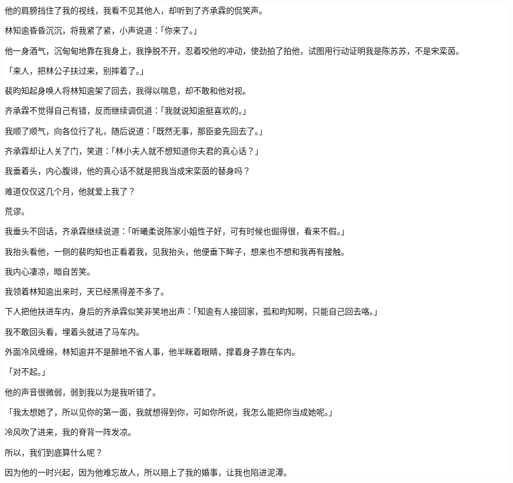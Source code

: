 
他的肩膀挡住了我的视线，我看不见其他人，却听到了齐承霖的侃笑声。


林知逾昏昏沉沉，将我紧了紧，小声说道：「你来了。」


他一身酒气，沉甸甸地靠在我身上，我挣脱不开，忍着咬他的冲动，使劲拍了拍他，试图用行动证明我是陈苏苏，不是宋栾茵。


「来人，把林公子扶过来，别摔着了。」


裴昀知起身唤人将林知逾架了回去，我得以喘息，却不敢和他对视。


齐承霖不觉得自己有错，反而继续调侃道：「我就说知逾挺喜欢的。」


我顺了顺气，向各位行了礼，随后说道：「既然无事，那臣妾先回去了。」


齐承霖却让人关了门，笑道：「林小夫人就不想知道你夫君的真心话？」


我垂着头，内心腹诽，他的真心话不就是把我当成宋栾茵的替身吗？


难道仅仅这几个月，他就爱上我了？


荒谬。


我垂头不回话，齐承霖继续说道：「听曦柔说陈家小姐性子好，可有时候也倔得很，看来不假。」


我抬头看他，一侧的裴昀知也正看着我，见我抬头，他便垂下眸子，想来也不想和我再有接触。


我内心凄凉，暗自苦笑。


我领着林知逾出来时，天已经黑得差不多了。


下人把他扶进车内，身后的齐承霖似笑非笑地出声：「知逾有人接回家，孤和昀知啊，只能自己回去咯。」


我不敢回头看，埋着头就进了马车内。


外面冷风缠绵，林知逾并不是醉地不省人事，他半眯着眼睛，撑着身子靠在车内。


「对不起。」


他的声音很微弱，弱到我以为是我听错了。


「我太想她了，所以见你的第一面，我就想得到你，可如你所说，我怎么能把你当成她呢。」


冷风吹了进来，我的脊背一阵发凉。


所以，我们到底算什么呢？


因为他的一时兴起，因为他难忘故人，所以赔上了我的婚事，让我也陷进泥潭。

